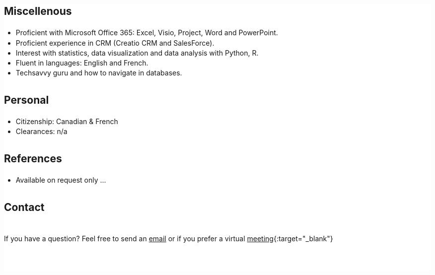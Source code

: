
## Miscellenous <i class="fa fa-masks-theater"></i>
- Proficient with Microsoft Office 365: Excel, Visio, Project, Word and PowerPoint.
- Proficient experience in CRM (Creatio CRM and SalesForce).
- Interest with statistics, data visualization and data analysis with Python, R.
- Fluent in languages: English and French.
- Techsavvy guru and how to navigate in databases.


 

## Personal <i class="fas fa-info-circle"></i>
- Citizenship: Canadian & French
- Clearances: n/a


## References <i class="fas fa-user-friends"></i>
- Available on request only ...




## Contact <i class="fas fa-envelope-open"></i>

<br> If you have a question? Feel free to send an [email](mailto:s.ernest@gmx.us) or if you prefer a virtual [meeting]( https://calendly.com/s-earnest/15min ){:target="_blank"}



<br>



<br>


